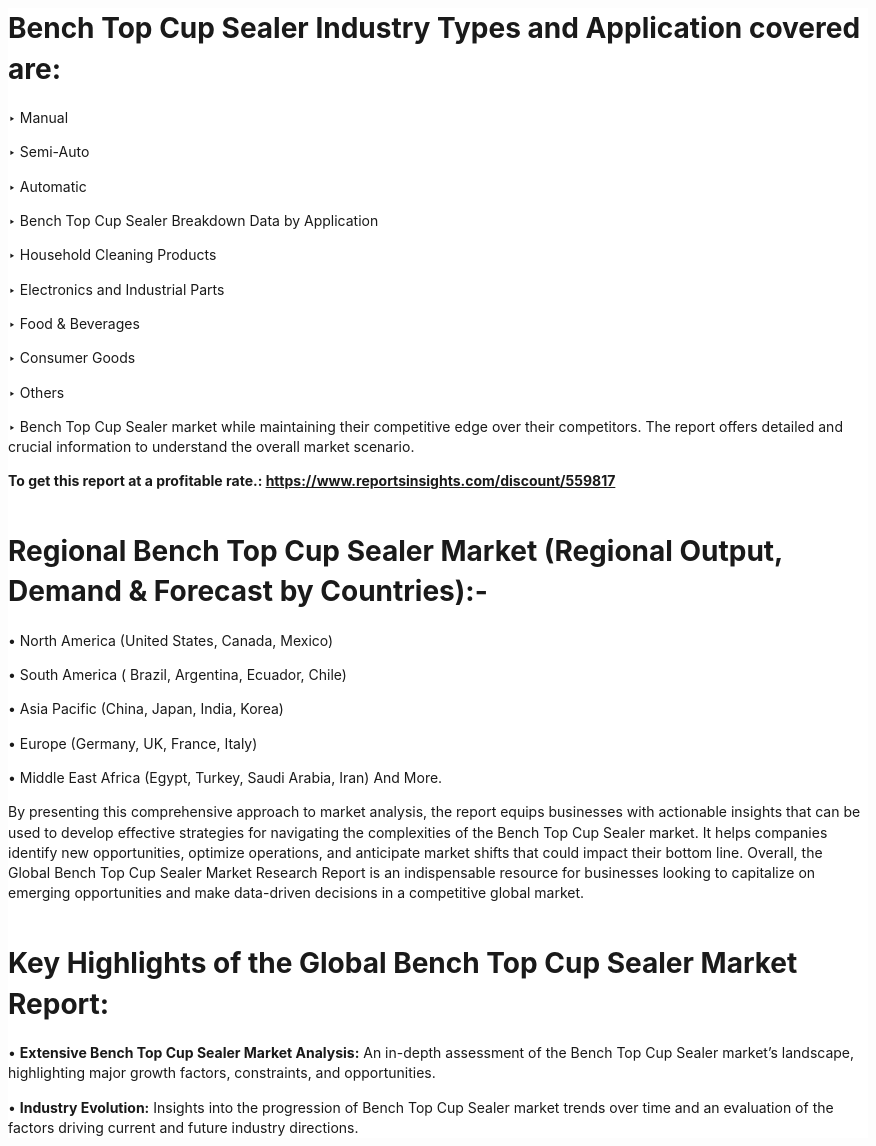# <strong>Bench Top Cup Sealer Industry Types and Application covered are:</strong>

‣ Manual

   ‣ Semi-Auto

   ‣ Automatic

‣ Bench Top Cup Sealer Breakdown Data by Application

   ‣ Household Cleaning Products

   ‣ Electronics and Industrial Parts

   ‣ Food & Beverages

   ‣ Consumer Goods

   ‣ Others

   ‣ Bench Top Cup Sealer market while maintaining their competitive edge over their competitors. The report offers detailed and crucial information to understand the overall market scenario.

<strong>To get this report at a profitable rate.: <a href=https://www.reportsinsights.com/discount/559817>https://www.reportsinsights.com/discount/559817</a></strong></font>

# <strong>Regional Bench Top Cup Sealer Market (Regional Output, Demand &amp; Forecast by Countries):-</strong>

• North America (United States, Canada, Mexico)

• South America ( Brazil, Argentina, Ecuador, Chile)

• Asia Pacific (China, Japan, India, Korea)

• Europe (Germany, UK, France, Italy)

• Middle East Africa (Egypt, Turkey, Saudi Arabia, Iran) And More.

By presenting this comprehensive approach to market analysis, the report equips businesses with actionable insights that can be used to develop effective strategies for navigating the complexities of the Bench Top Cup Sealer market. It helps companies identify new opportunities, optimize operations, and anticipate market shifts that could impact their bottom line. Overall, the Global Bench Top Cup Sealer Market Research Report is an indispensable resource for businesses looking to capitalize on emerging opportunities and make data-driven decisions in a competitive global market.

# <strong>Key Highlights of the Global Bench Top Cup Sealer Market Report:</strong>

• <strong>Extensive Bench Top Cup Sealer Market Analysis:</strong> An in-depth assessment of the Bench Top Cup Sealer market’s landscape, highlighting major growth factors, constraints, and opportunities.

• <strong>Industry Evolution:</strong> Insights into the progression of Bench Top Cup Sealer market trends over time and an evaluation of the factors driving current and future industry directions.
